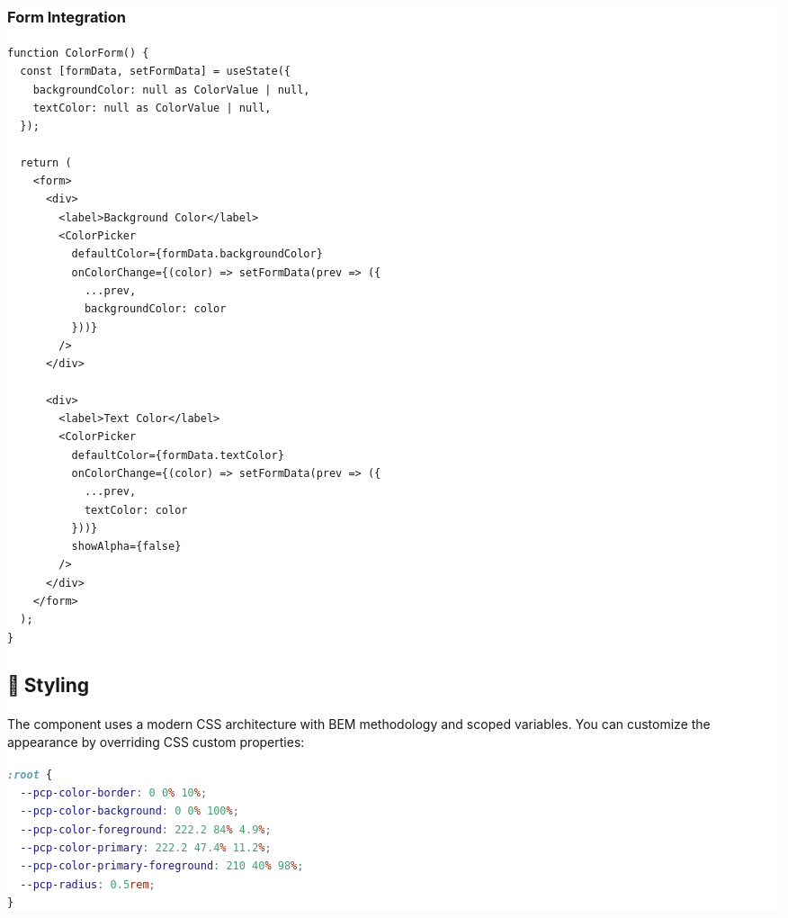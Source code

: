### Form Integration

```tsx
function ColorForm() {
  const [formData, setFormData] = useState({
    backgroundColor: null as ColorValue | null,
    textColor: null as ColorValue | null,
  });

  return (
    <form>
      <div>
        <label>Background Color</label>
        <ColorPicker
          defaultColor={formData.backgroundColor}
          onColorChange={(color) => setFormData(prev => ({
            ...prev,
            backgroundColor: color
          }))}
        />
      </div>
      
      <div>
        <label>Text Color</label>
        <ColorPicker
          defaultColor={formData.textColor}
          onColorChange={(color) => setFormData(prev => ({
            ...prev,
            textColor: color
          }))}
          showAlpha={false}
        />
      </div>
    </form>
  );
}
```

## 🎨 Styling

The component uses a modern CSS architecture with BEM methodology and scoped variables. You can customize the appearance by overriding CSS custom properties:

```css
:root {
  --pcp-color-border: 0 0% 10%;
  --pcp-color-background: 0 0% 100%;
  --pcp-color-foreground: 222.2 84% 4.9%;
  --pcp-color-primary: 222.2 47.4% 11.2%;
  --pcp-color-primary-foreground: 210 40% 98%;
  --pcp-radius: 0.5rem;
}
```
